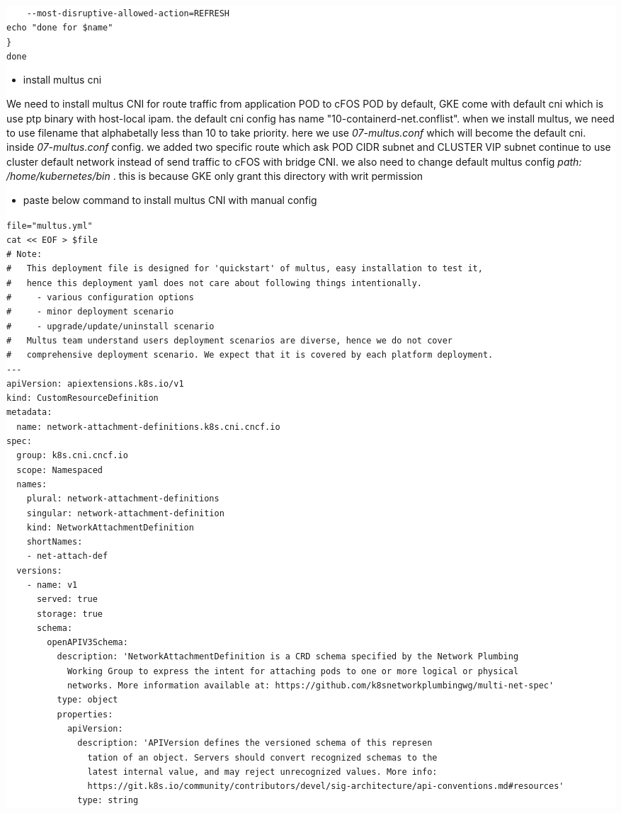 ```
    --most-disruptive-allowed-action=REFRESH
echo "done for $name"
}
done
```
- install multus cni 

We need to install multus CNI for route traffic from application POD to cFOS POD
by default, GKE come with default cni which is use ptp binary with host-local ipam. the default cni config has name "10-containerd-net.conflist". when we install multus, we need to use filename that alphabetally less than 10 to take priority. here we use *07-multus.conf* which will become the default cni. inside *07-multus.conf* config. we added two specific route which ask POD CIDR subnet and CLUSTER VIP subnet continue to use cluster default network instead of send traffic to cFOS with bridge CNI. 
we also need to change default multus config *path: /home/kubernetes/bin* . this is because GKE only grant this directory with writ permission

- paste below command to install multus CNI with manual config 
```
file="multus.yml"
cat << EOF > $file
# Note:
#   This deployment file is designed for 'quickstart' of multus, easy installation to test it,
#   hence this deployment yaml does not care about following things intentionally.
#     - various configuration options
#     - minor deployment scenario
#     - upgrade/update/uninstall scenario
#   Multus team understand users deployment scenarios are diverse, hence we do not cover
#   comprehensive deployment scenario. We expect that it is covered by each platform deployment.
---
apiVersion: apiextensions.k8s.io/v1
kind: CustomResourceDefinition
metadata:
  name: network-attachment-definitions.k8s.cni.cncf.io
spec:
  group: k8s.cni.cncf.io
  scope: Namespaced
  names:
    plural: network-attachment-definitions
    singular: network-attachment-definition
    kind: NetworkAttachmentDefinition
    shortNames:
    - net-attach-def
  versions:
    - name: v1
      served: true
      storage: true
      schema:
        openAPIV3Schema:
          description: 'NetworkAttachmentDefinition is a CRD schema specified by the Network Plumbing
            Working Group to express the intent for attaching pods to one or more logical or physical
            networks. More information available at: https://github.com/k8snetworkplumbingwg/multi-net-spec'
          type: object
          properties:
            apiVersion:
              description: 'APIVersion defines the versioned schema of this represen
                tation of an object. Servers should convert recognized schemas to the
                latest internal value, and may reject unrecognized values. More info:
                https://git.k8s.io/community/contributors/devel/sig-architecture/api-conventions.md#resources'
              type: string
```